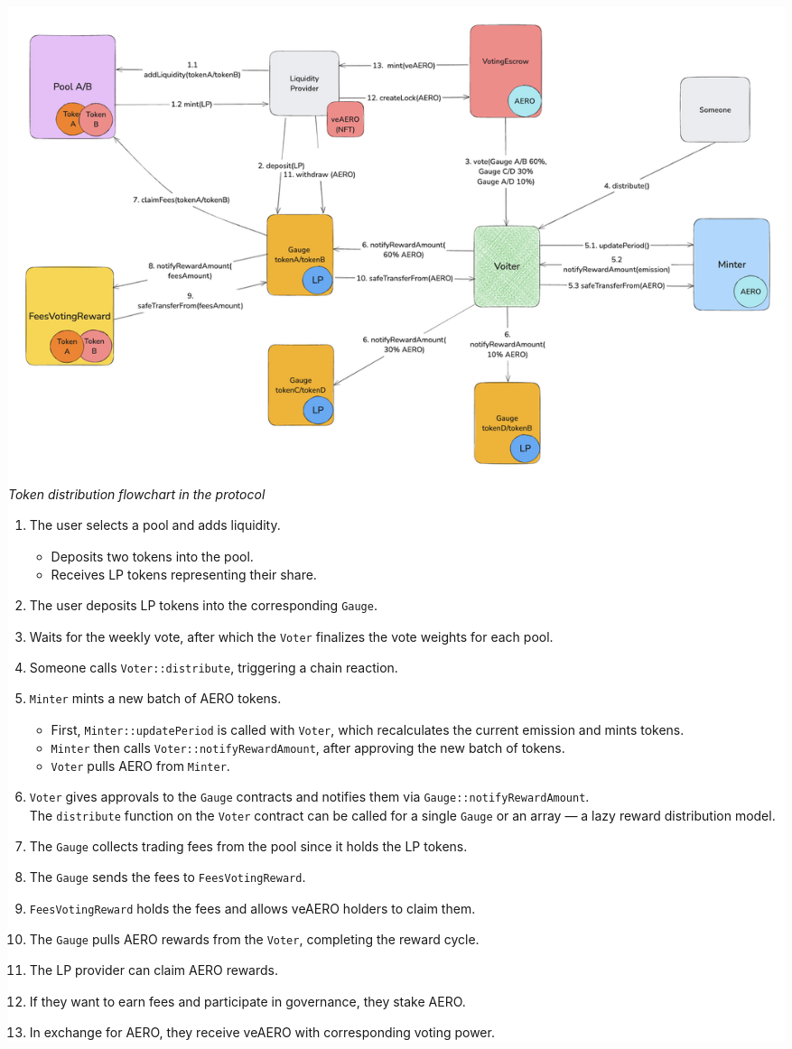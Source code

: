 ![tokens-flow](./img/tokens-flow.png)   
*Token distribution flowchart in the protocol*  

1. The user selects a pool and adds liquidity.  
   - Deposits two tokens into the pool.  
   - Receives LP tokens representing their share.  

2. The user deposits LP tokens into the corresponding `Gauge`.  
3. Waits for the weekly vote, after which the `Voter` finalizes the vote weights for each pool.  
4. Someone calls `Voter::distribute`, triggering a chain reaction.  
5. `Minter` mints a new batch of AERO tokens.  
   - First, `Minter::updatePeriod` is called with `Voter`, which recalculates the current emission and mints tokens.  
   - `Minter` then calls `Voter::notifyRewardAmount`, after approving the new batch of tokens.  
   - `Voter` pulls AERO from `Minter`.  
6. `Voter` gives approvals to the `Gauge` contracts and notifies them via `Gauge::notifyRewardAmount`.  
   The `distribute` function on the `Voter` contract can be called for a single `Gauge` or an array — a lazy reward distribution model.  
7. The `Gauge` collects trading fees from the pool since it holds the LP tokens.  
8. The `Gauge` sends the fees to `FeesVotingReward`.  
9. `FeesVotingReward` holds the fees and allows veAERO holders to claim them.  
10. The `Gauge` pulls AERO rewards from the `Voter`, completing the reward cycle.  
11. The LP provider can claim AERO rewards.  
12. If they want to earn fees and participate in governance, they stake AERO.  
13. In exchange for AERO, they receive veAERO with corresponding voting power.  
